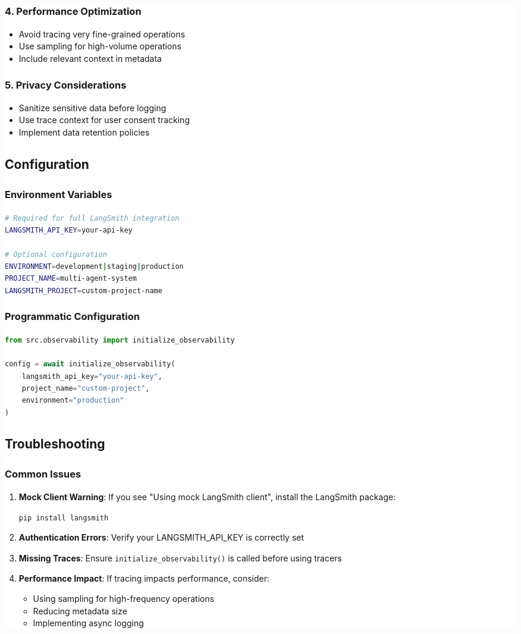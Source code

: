 ### 4. Performance Optimization
- Avoid tracing very fine-grained operations
- Use sampling for high-volume operations
- Include relevant context in metadata

### 5. Privacy Considerations
- Sanitize sensitive data before logging
- Use trace context for user consent tracking
- Implement data retention policies

## Configuration

### Environment Variables

```bash
# Required for full LangSmith integration
LANGSMITH_API_KEY=your-api-key

# Optional configuration
ENVIRONMENT=development|staging|production
PROJECT_NAME=multi-agent-system
LANGSMITH_PROJECT=custom-project-name
```

### Programmatic Configuration

```python
from src.observability import initialize_observability

config = await initialize_observability(
    langsmith_api_key="your-api-key",
    project_name="custom-project", 
    environment="production"
)
```

## Troubleshooting

### Common Issues

1. **Mock Client Warning**: If you see "Using mock LangSmith client", install the LangSmith package:
   ```bash
   pip install langsmith
   ```

2. **Authentication Errors**: Verify your LANGSMITH_API_KEY is correctly set

3. **Missing Traces**: Ensure `initialize_observability()` is called before using tracers

4. **Performance Impact**: If tracing impacts performance, consider:
   - Using sampling for high-frequency operations
   - Reducing metadata size
   - Implementing async logging
